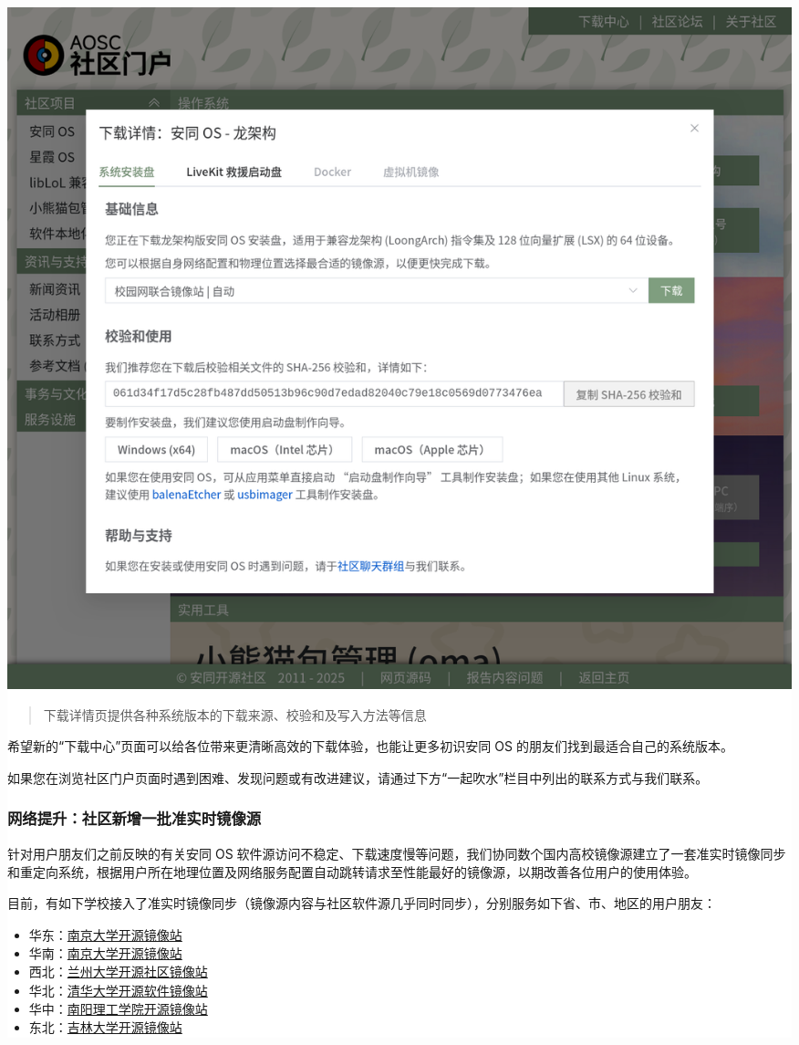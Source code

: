 ![下载详情页](/coffee-break/20250301/imgs/new-download-details.png)
> 下载详情页提供各种系统版本的下载来源、校验和及写入方法等信息

希望新的“下载中心”页面可以给各位带来更清晰高效的下载体验，也能让更多初识安同 OS 的朋友们找到最适合自己的系统版本。

如果您在浏览社区门户页面时遇到困难、发现问题或有改进建议，请通过下方“一起吹水”栏目中列出的联系方式与我们联系。

### 网络提升：社区新增一批准实时镜像源

针对用户朋友们之前反映的有关安同 OS 软件源访问不稳定、下载速度慢等问题，我们协同数个国内高校镜像源建立了一套准实时镜像同步和重定向系统，根据用户所在地理位置及网络服务配置自动跳转请求至性能最好的镜像源，以期改善各位用户的使用体验。

目前，有如下学校接入了准实时镜像同步（镜像源内容与社区软件源几乎同时同步），分别服务如下省、市、地区的用户朋友：

- 华东：[南京大学开源镜像站](https://mirrors.nju.edu.cn/)
- 华南：[南京大学开源镜像站](https://mirrors.nju.edu.cn/)
- 西北：[兰州大学开源社区镜像站](https://mirror.lzu.edu.cn/)
- 华北：[清华大学开源软件镜像站](https://mirrors.tuna.tsinghua.edu.cn/)
- 华中：[南阳理工学院开源镜像站](https://mirror.nyist.edu.cn/)
- 东北：[吉林大学开源镜像站](http://mirrors.jlu.edu.cn/)
